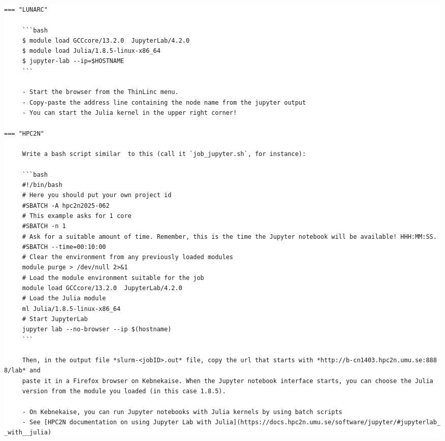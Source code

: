     === "LUNARC"

         ```bash
         $ module load GCCcore/13.2.0  JupyterLab/4.2.0
         $ module load Julia/1.8.5-linux-x86_64
         $ jupyter-lab --ip=$HOSTNAME
         ```

         - Start the browser from the ThinLinc menu.
         - Copy-paste the address line containing the node name from the jupyter output
         - You can start the Julia kernel in the upper right corner!

    === "HPC2N"

         Write a bash script similar  to this (call it `job_jupyter.sh`, for instance):

         ```bash
         #!/bin/bash
         # Here you should put your own project id
         #SBATCH -A hpc2n2025-062
         # This example asks for 1 core
         #SBATCH -n 1
         # Ask for a suitable amount of time. Remember, this is the time the Jupyter notebook will be available! HHH:MM:SS.
         #SBATCH --time=00:10:00
         # Clear the environment from any previously loaded modules
         module purge > /dev/null 2>&1
         # Load the module environment suitable for the job
         module load GCCcore/13.2.0  JupyterLab/4.2.0
         # Load the Julia module
         ml Julia/1.8.5-linux-x86_64
         # Start JupyterLab
         jupyter lab --no-browser --ip $(hostname)
         ```

         Then, in the output file *slurm-<jobID>.out* file, copy the url that starts with *http://b-cn1403.hpc2n.umu.se:8888/lab* and
         paste it in a Firefox browser on Kebnekaise. When the Jupyter notebook interface starts, you can choose the Julia
         version from the module you loaded (in this case 1.8.5).

         - On Kebnekaise, you can run Jupyter notebooks with Julia kernels by using batch scripts
         - See [HPC2N documentation on using Jupyter Lab with Julia](https://docs.hpc2n.umu.se/software/jupyter/#jupyterlab__with__julia)
